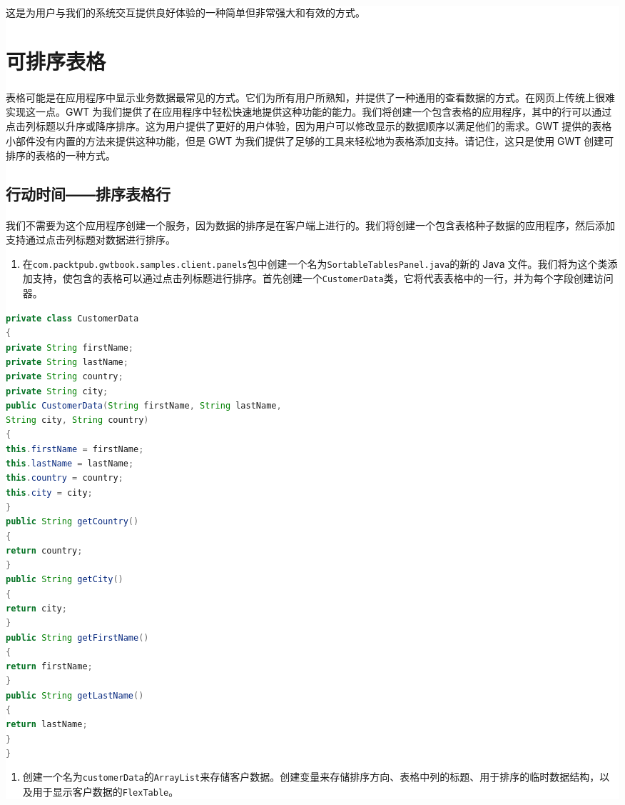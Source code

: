 这是为用户与我们的系统交互提供良好体验的一种简单但非常强大和有效的方式。

# 可排序表格

表格可能是在应用程序中显示业务数据最常见的方式。它们为所有用户所熟知，并提供了一种通用的查看数据的方式。在网页上传统上很难实现这一点。GWT 为我们提供了在应用程序中轻松快速地提供这种功能的能力。我们将创建一个包含表格的应用程序，其中的行可以通过点击列标题以升序或降序排序。这为用户提供了更好的用户体验，因为用户可以修改显示的数据顺序以满足他们的需求。GWT 提供的表格小部件没有内置的方法来提供这种功能，但是 GWT 为我们提供了足够的工具来轻松地为表格添加支持。请记住，这只是使用 GWT 创建可排序的表格的一种方式。

## 行动时间——排序表格行

我们不需要为这个应用程序创建一个服务，因为数据的排序是在客户端上进行的。我们将创建一个包含表格种子数据的应用程序，然后添加支持通过点击列标题对数据进行排序。

1.  在`com.packtpub.gwtbook.samples.client.panels`包中创建一个名为`SortableTablesPanel.java`的新的 Java 文件。我们将为这个类添加支持，使包含的表格可以通过点击列标题进行排序。首先创建一个`CustomerData`类，它将代表表格中的一行，并为每个字段创建访问器。

```java
private class CustomerData
{
private String firstName;
private String lastName;
private String country;
private String city;
public CustomerData(String firstName, String lastName,
String city, String country)
{
this.firstName = firstName;
this.lastName = lastName;
this.country = country;
this.city = city;
}
public String getCountry()
{
return country;
}
public String getCity()
{
return city;
}
public String getFirstName()
{
return firstName;
}
public String getLastName()
{
return lastName;
}
}

```

1.  创建一个名为`customerData`的`ArrayList`来存储客户数据。创建变量来存储排序方向、表格中列的标题、用于排序的临时数据结构，以及用于显示客户数据的`FlexTable`。
